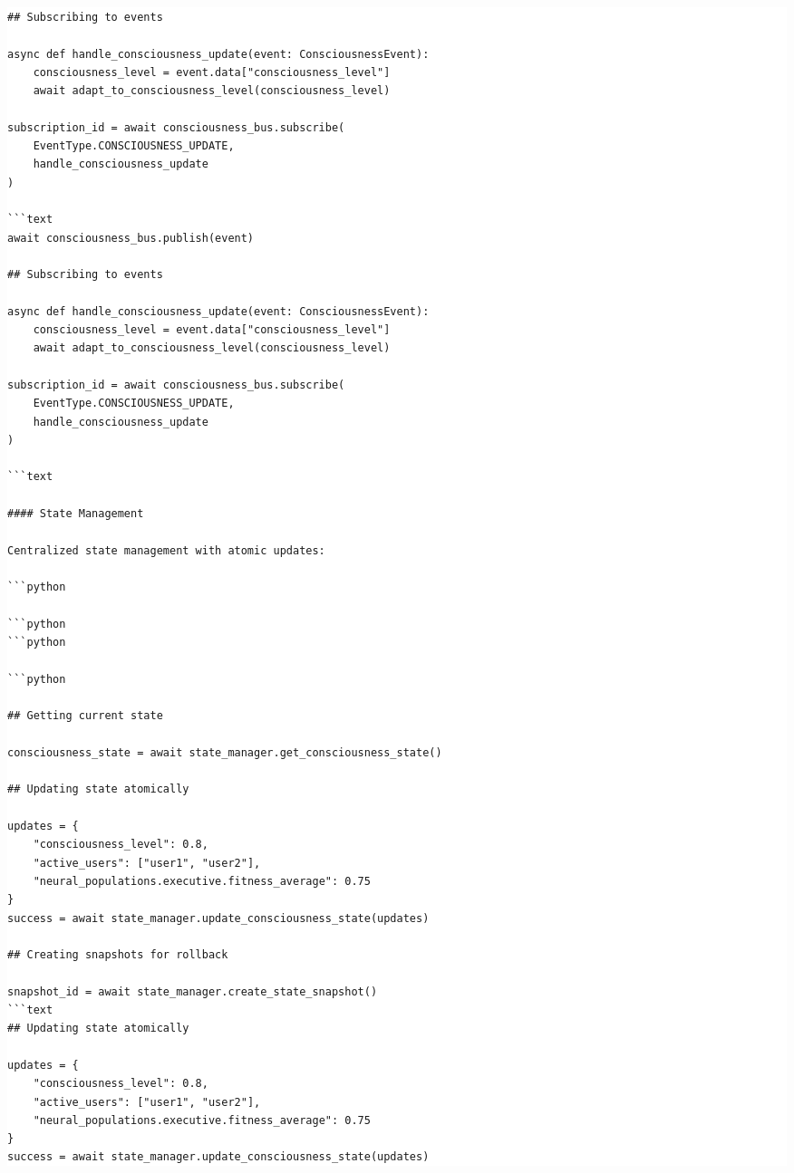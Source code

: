 ```mermaid
## Subscribing to events

async def handle_consciousness_update(event: ConsciousnessEvent):
    consciousness_level = event.data["consciousness_level"]
    await adapt_to_consciousness_level(consciousness_level)

subscription_id = await consciousness_bus.subscribe(
    EventType.CONSCIOUSNESS_UPDATE,
    handle_consciousness_update
)

```text
await consciousness_bus.publish(event)

## Subscribing to events

async def handle_consciousness_update(event: ConsciousnessEvent):
    consciousness_level = event.data["consciousness_level"]
    await adapt_to_consciousness_level(consciousness_level)

subscription_id = await consciousness_bus.subscribe(
    EventType.CONSCIOUSNESS_UPDATE,
    handle_consciousness_update
)

```text

#### State Management

Centralized state management with atomic updates:

```python

```python
```python

```python

## Getting current state

consciousness_state = await state_manager.get_consciousness_state()

## Updating state atomically

updates = {
    "consciousness_level": 0.8,
    "active_users": ["user1", "user2"],
    "neural_populations.executive.fitness_average": 0.75
}
success = await state_manager.update_consciousness_state(updates)

## Creating snapshots for rollback

snapshot_id = await state_manager.create_state_snapshot()
```text
## Updating state atomically

updates = {
    "consciousness_level": 0.8,
    "active_users": ["user1", "user2"],
    "neural_populations.executive.fitness_average": 0.75
}
success = await state_manager.update_consciousness_state(updates)

```